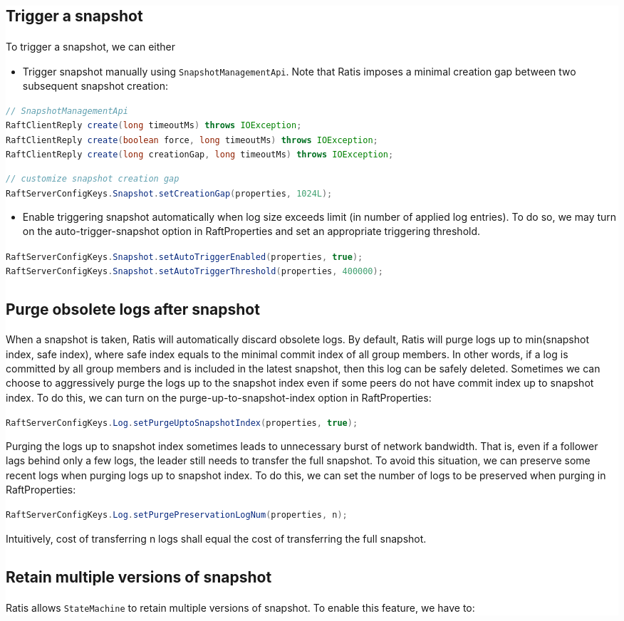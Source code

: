 ## Trigger a snapshot

To trigger a snapshot, we can either

*   Trigger snapshot manually using `SnapshotManagementApi`. Note that Ratis imposes a minimal creation gap between two subsequent snapshot creation:

```java
// SnapshotManagementApi
RaftClientReply create(long timeoutMs) throws IOException;
RaftClientReply create(boolean force, long timeoutMs) throws IOException;
RaftClientReply create(long creationGap, long timeoutMs) throws IOException;
```

```java
// customize snapshot creation gap
RaftServerConfigKeys.Snapshot.setCreationGap(properties, 1024L);
```

*   Enable triggering snapshot automatically when log size exceeds limit (in number of applied log entries). To do so, we may turn on the auto-trigger-snapshot option in RaftProperties and set an appropriate triggering threshold.

```java
RaftServerConfigKeys.Snapshot.setAutoTriggerEnabled(properties, true);
RaftServerConfigKeys.Snapshot.setAutoTriggerThreshold(properties, 400000);
```

## Purge obsolete logs after snapshot

When a snapshot is taken, Ratis will automatically discard obsolete logs. By default, Ratis will purge logs up to min(snapshot index, safe index), where safe index equals to the minimal commit index of all group members. In other words, if a log is committed by all group members and is included in the latest snapshot, then this log can be safely deleted. Sometimes we can choose to aggressively purge the logs up to the snapshot index even if some peers do not have commit index up to snapshot index. To do this, we can turn on the purge-up-to-snapshot-index option in RaftProperties:

```java
RaftServerConfigKeys.Log.setPurgeUptoSnapshotIndex(properties, true);
```

Purging the logs up to snapshot index sometimes leads to unnecessary burst of network bandwidth. That is, even if a follower lags behind only a few logs, the leader still needs to transfer the full snapshot. To avoid this situation, we can preserve some recent logs when purging logs up to snapshot index. To do this, we can set the number of logs to be preserved when purging in RaftProperties:

```java
RaftServerConfigKeys.Log.setPurgePreservationLogNum(properties, n);
```

Intuitively, cost of transferring n logs shall equal the cost of transferring the full snapshot.

## Retain multiple versions of snapshot

Ratis allows `StateMachine` to retain multiple versions of snapshot. To enable this feature, we have to:
